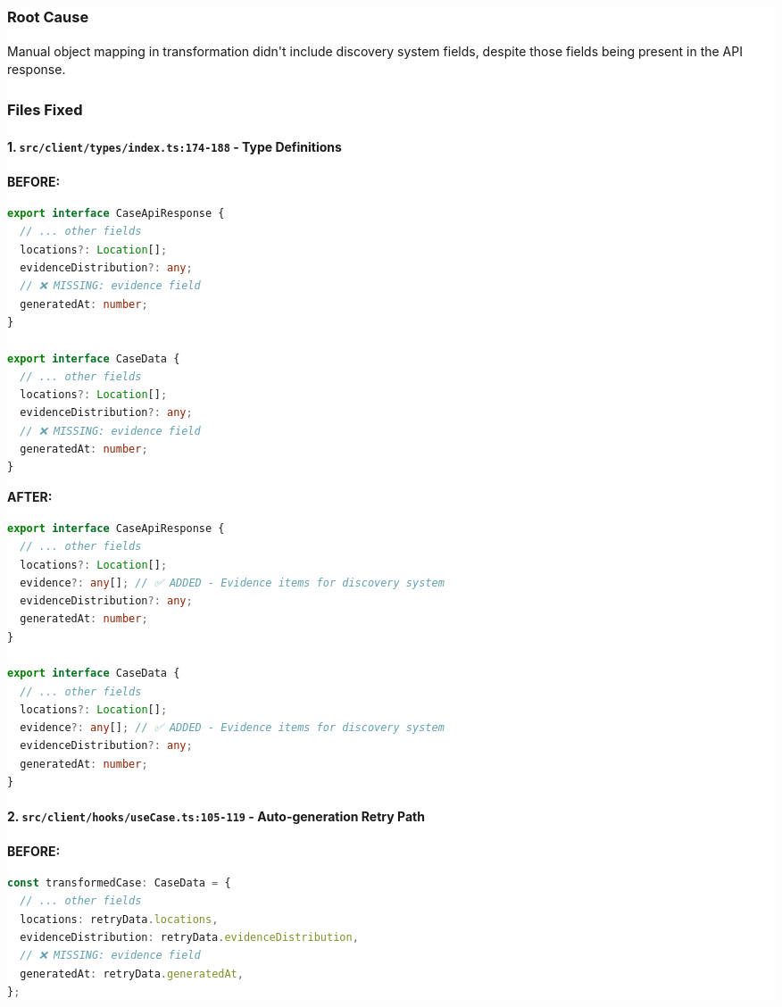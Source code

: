 ### Root Cause
Manual object mapping in transformation didn't include discovery system fields, despite those fields being present in the API response.

### Files Fixed

#### 1. `src/client/types/index.ts:174-188` - Type Definitions
**BEFORE:**
```typescript
export interface CaseApiResponse {
  // ... other fields
  locations?: Location[];
  evidenceDistribution?: any;
  // ❌ MISSING: evidence field
  generatedAt: number;
}

export interface CaseData {
  // ... other fields
  locations?: Location[];
  evidenceDistribution?: any;
  // ❌ MISSING: evidence field
  generatedAt: number;
}
```

**AFTER:**
```typescript
export interface CaseApiResponse {
  // ... other fields
  locations?: Location[];
  evidence?: any[]; // ✅ ADDED - Evidence items for discovery system
  evidenceDistribution?: any;
  generatedAt: number;
}

export interface CaseData {
  // ... other fields
  locations?: Location[];
  evidence?: any[]; // ✅ ADDED - Evidence items for discovery system
  evidenceDistribution?: any;
  generatedAt: number;
}
```

#### 2. `src/client/hooks/useCase.ts:105-119` - Auto-generation Retry Path
**BEFORE:**
```typescript
const transformedCase: CaseData = {
  // ... other fields
  locations: retryData.locations,
  evidenceDistribution: retryData.evidenceDistribution,
  // ❌ MISSING: evidence field
  generatedAt: retryData.generatedAt,
};
```
